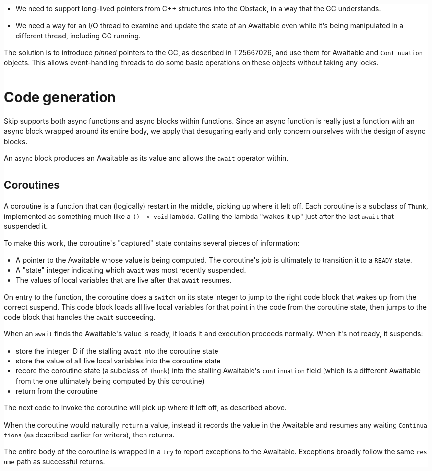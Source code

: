 - We need to support long-lived pointers from C++ structures into the Obstack, in a way that the GC understands.

- We need a way for an I/O thread to examine and update the state of an Awaitable even while it's being manipulated in a different thread, including GC running.

The solution is to introduce *pinned* pointers to the GC, as described in [T25667026](https://our.intern.facebook.com/intern/tasks/?t=25667026), and use them for Awaitable and `Continuation` objects. This allows event-handling threads to do some basic operations on these objects without taking any locks.



# Code generation

Skip supports both async functions and async blocks within functions. Since an async function is really just a function with an async block wrapped around its entire body, we apply that desugaring early and only concern ourselves with the design of async blocks.

An `async` block produces an Awaitable as its value and allows the `await` operator within.

## Coroutines

A coroutine is a function that can (logically) restart in the middle, picking up where it left off. Each coroutine is a subclass of `Thunk`, implemented as something much like a `() -> void` lambda. Calling the lambda "wakes it up" just after the last `await` that suspended it.

To make this work, the coroutine's "captured" state contains several pieces of information:

- A pointer to the Awaitable whose value is being computed. The coroutine's job is ultimately to transition it to a `READY` state.
- A "state" integer indicating which `await` was most recently suspended.
- The values of local variables that are live after that `await` resumes.

On entry to the function, the coroutine does a `switch` on its state integer to jump to the right code block that wakes up from the correct suspend. This code block loads all live local variables for that point in the code from the coroutine state, then jumps to the code block that handles the `await` succeeding.

When an `await` finds the Awaitable's value is ready, it loads it and execution proceeds normally. When it's not ready, it suspends:

- store the integer ID if the stalling `await` into the coroutine state
- store the value of all live local variables into the coroutine state
- record the coroutine state (a subclass of `Thunk`) into the stalling Awaitable's `continuation` field (which is a different Awaitable from the one ultimately being computed by this coroutine)
- return from the coroutine

The next code to invoke the coroutine will pick up where it left off, as described above.

When the coroutine would naturally `return` a value, instead it records the value in the Awaitable and resumes any waiting `Continuations` (as described earlier for writers), then returns.

The entire body of the coroutine is wrapped in a `try` to report exceptions to the Awaitable. Exceptions broadly follow the same `resume` path as successful returns.
